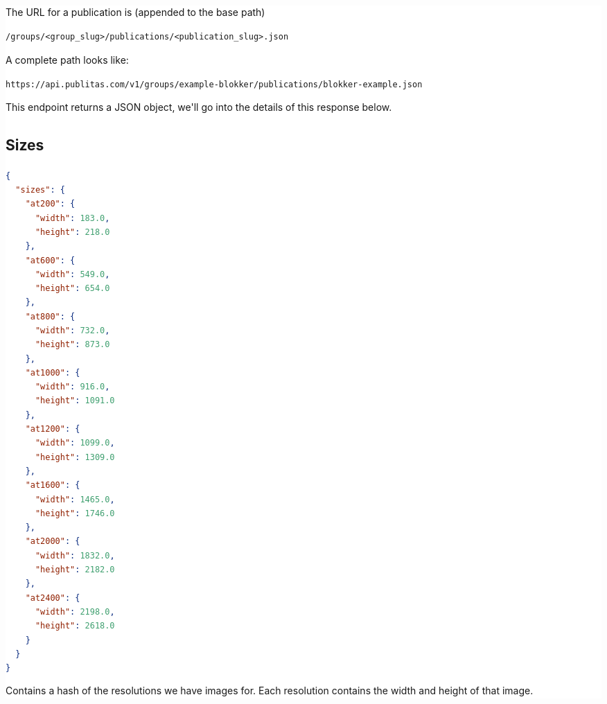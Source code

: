 The URL for a publication is (appended to the base path)

`/groups/<group_slug>/publications/<publication_slug>.json`

A complete path looks like:

`https://api.publitas.com/v1/groups/example-blokker/publications/blokker-example.json`

This endpoint returns a JSON object, we'll go into the details of this response below.

## Sizes

```json
{
  "sizes": {
    "at200": {
      "width": 183.0,
      "height": 218.0
    },
    "at600": {
      "width": 549.0,
      "height": 654.0
    },
    "at800": {
      "width": 732.0,
      "height": 873.0
    },
    "at1000": {
      "width": 916.0,
      "height": 1091.0
    },
    "at1200": {
      "width": 1099.0,
      "height": 1309.0
    },
    "at1600": {
      "width": 1465.0,
      "height": 1746.0
    },
    "at2000": {
      "width": 1832.0,
      "height": 2182.0
    },
    "at2400": {
      "width": 2198.0,
      "height": 2618.0
    }
  }
}
```

Contains a hash of the resolutions we have images for. Each resolution contains the width and height of that image.
